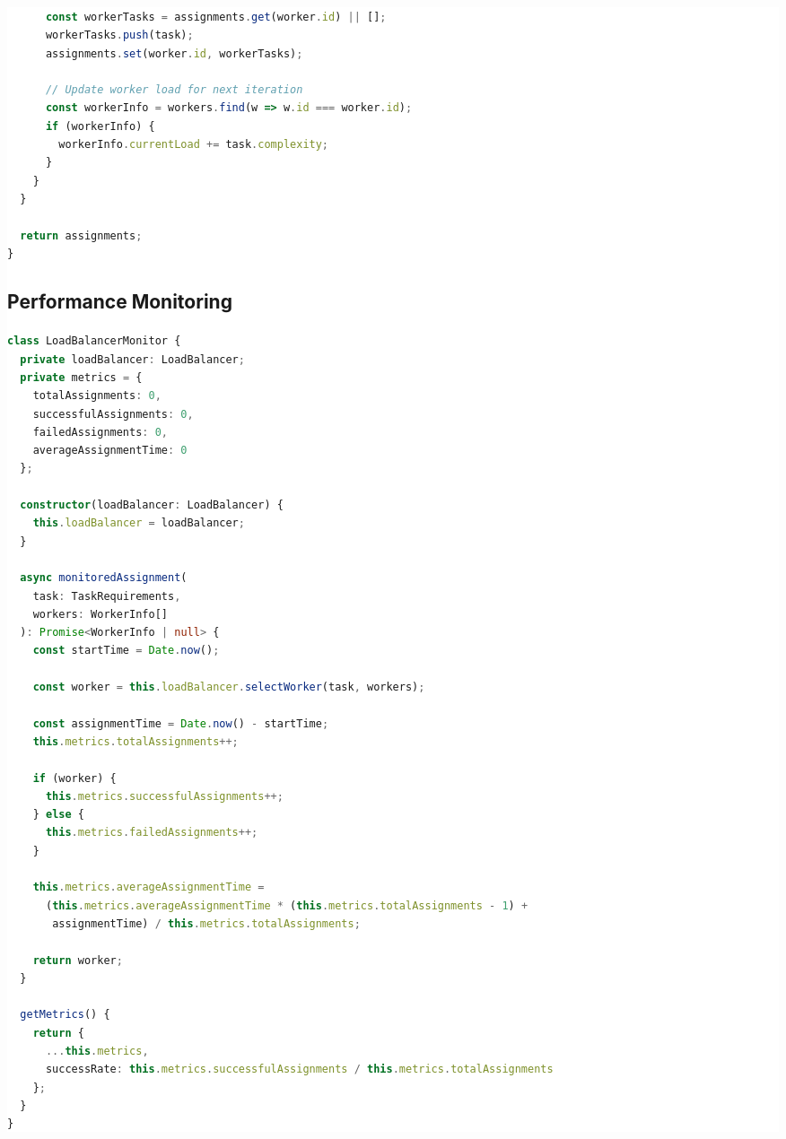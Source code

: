 ```typescript
      const workerTasks = assignments.get(worker.id) || [];
      workerTasks.push(task);
      assignments.set(worker.id, workerTasks);

      // Update worker load for next iteration
      const workerInfo = workers.find(w => w.id === worker.id);
      if (workerInfo) {
        workerInfo.currentLoad += task.complexity;
      }
    }
  }

  return assignments;
}
```

## Performance Monitoring

```typescript
class LoadBalancerMonitor {
  private loadBalancer: LoadBalancer;
  private metrics = {
    totalAssignments: 0,
    successfulAssignments: 0,
    failedAssignments: 0,
    averageAssignmentTime: 0
  };

  constructor(loadBalancer: LoadBalancer) {
    this.loadBalancer = loadBalancer;
  }

  async monitoredAssignment(
    task: TaskRequirements,
    workers: WorkerInfo[]
  ): Promise<WorkerInfo | null> {
    const startTime = Date.now();

    const worker = this.loadBalancer.selectWorker(task, workers);

    const assignmentTime = Date.now() - startTime;
    this.metrics.totalAssignments++;

    if (worker) {
      this.metrics.successfulAssignments++;
    } else {
      this.metrics.failedAssignments++;
    }

    this.metrics.averageAssignmentTime =
      (this.metrics.averageAssignmentTime * (this.metrics.totalAssignments - 1) +
       assignmentTime) / this.metrics.totalAssignments;

    return worker;
  }

  getMetrics() {
    return {
      ...this.metrics,
      successRate: this.metrics.successfulAssignments / this.metrics.totalAssignments
    };
  }
}
```